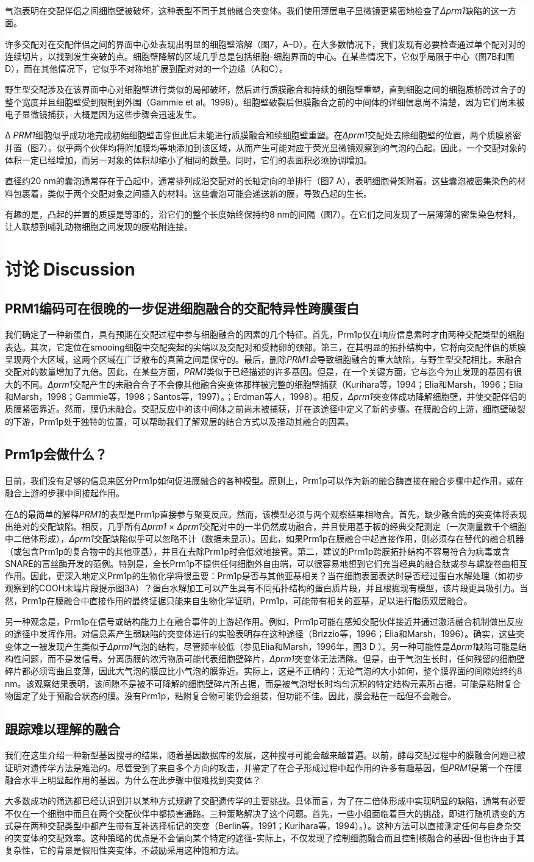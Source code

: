 气泡表明在交配伴侣之间细胞壁被破坏，这种表型不同于其他融合突变体。我们使用薄层电子显微镜更紧密地检查了*Δprm1*缺陷的这一方面。

许多交配对在交配伴侣之间的界面中心处表现出明显的细胞壁溶解（图7，A–D）。在大多数情况下，我们发现有必要检查通过单个配对对的连续切片，以找到发生突破的点。细胞壁降解的区域几乎总是包括细胞-细胞界面的中心。在某些情况下，它似乎局限于中心（图7B和图D），而在其他情况下，它似乎不对称地扩展到配对对的一个边缘（A和C）。

野生型交配涉及在该界面中心对细胞壁进行类似的局部破坏，然后进行质膜融合和持续的细胞壁重塑，直到细胞之间的细胞质桥跨过合子的整个宽度并且细胞壁受到限制到外围（Gammie et al。1998）。细胞壁破裂后但膜融合之前的中间体的详细信息尚不清楚，因为它们尚未被电子显微镜捕获，大概是因为这些步骤会迅速发生。

Δ *PRM1*细胞似乎成功地完成初始细胞壁击穿但此后未能进行质膜融合和续细胞壁重塑。在*Δprm1*交配处去除细胞壁的位置，两个质膜紧密并置（图7）。似乎两个伙伴均将附加膜均等地添加到该区域，从而产生可能对应于荧光显微镜观察到的气泡的凸起。因此，一个交配对象的体积一定已经增加，而另一对象的体积却缩小了相同的数量。同时，它们的表面积必须协调增加。

直径约20 nm的囊泡通常存在于凸起中，通常排列成沿交配对的长轴定向的单排行（图7 A），表明细胞骨架附着。这些囊泡被密集染色的材料包裹着，类似于两个交配对象之间插入的材料。这些囊泡可能会递送新的膜，导致凸起的生长。

有趣的是，凸起的并置的质膜是等距的，沿它们的整个长度始终保持约8 nm的间隔（图7）。在它们之间发现了一层薄薄的密集染色材料，让人联想到哺乳动物细胞之间发现的膜粘附连接。

# 讨论 Discussion

## PRM1编码可在很晚的一步促进细胞融合的交配特异性跨膜蛋白

我们确定了一种新蛋白，具有预期在交配过程中参与细胞融合的因素的几个特征。首先，Prm1p仅在响应信息素时才由两种交配类型的细胞表达。其次，它定位在smooing细胞中交配突起的尖端以及交配对和受精卵的颈部。第三，在其明显的拓扑结构中，它将向交配伴侣的质膜呈现两个大区域，这两个区域在广泛散布的真菌之间是保守的。最后，删除*PRM1会*导致细胞融合的重大缺陷，与野生型交配相比，未融合交配对的数量增加了九倍。因此，在某些方面，*PRM1*类似于已经描述的许多基因。但是，在一个关键方面，它与迄今为止发现的基因有很大的不同。*Δprm1*交配产生的未融合合子不会像其他融合突变体那样被完整的细胞壁捕获（Kurihara等，1994；Elia和Marsh，1996；Elia和Marsh，1998；Gammie等，1998；Santos等，1997）。；Erdman等人，1998）。相反，*Δprm1*突变体成功降解细胞壁，并使交配伴侣的质膜紧密靠近。然而，膜仍未融合。交配反应中的该中间体之前尚未被捕获，并在该途径中定义了新的步骤。在膜融合的上游，细胞壁破裂的下游，Prm1p处于独特的位置，可以帮助我们了解双层的结合方式以及推动其融合的因素。

## Prm1p会做什么？

目前，我们没有足够的信息来区分Prm1p如何促进膜融合的各种模型。原则上，Prm1p可以作为新的融合酶直接在融合步骤中起作用，或在融合上游的步骤中间接起作用。

在Δ的最简单的解释*PRM1*的表型是Prm1p直接参与聚变反应。然而，该模型必须与两个观察结果相吻合。首先，缺少融合酶的突变体将表现出绝对的交配缺陷。相反，几乎所有*Δprm1* × *Δprm1*交配对中的一半仍然成功融合，并且使用基于板的经典交配测定（一次测量数千个细胞中二倍体形成），*Δprm1*交配缺陷似乎可以忽略不计（数据未显示）。因此，如果Prm1p在膜融合中起直接作用，则必须存在替代的融合机器（或包含Prm1p的复合物中的其他亚基），并且在去除Prm1p时会低效地接管。第二，建议的Prm1p跨膜拓扑结构不容易符合为病毒或含SNARE的富丝酶开发的范例。特别是，全长Prm1p不提供任何细胞外自由端，可以很容易地想到它们充当经典的融合肽或参与螺旋卷曲相互作用。因此，更深入地定义Prm1p的生物化学将很重要：Prm1p是否与其他亚基相关？当在细胞表面表达时是否经过蛋白水解处理（如初步观察到的COOH末端片段提示图3A）？蛋白水解加工可以产生具有不同拓扑结构的蛋白质片段，并且根据现有模型，该片段更具吸引力。当然，Prm1p在膜融合中直接作用的最终证据只能来自生物化学证明，Prm1p，可能带有相关的亚基，足以进行脂质双层融合。

另一种观念是，Prm1p在信号或结构能力上在融合事件的上游起作用。例如，Prm1p可能在感知交配伙伴接近并通过激活融合机制做出反应的途径中发挥作用。对信息素产生弱缺陷的突变体进行的实验表明存在这种途径（Brizzio等，1996；Elia和Marsh，1996）。确实，这些突变体之一被发现产生类似于*Δprm1*气泡的结构，尽管频率较低（参见Elia和Marsh，1996年，图3 D ）。另一种可能性是*Δprm1*缺陷可能是结构性问题，而不是发信号。分离质膜的浓污物质可能代表细胞壁碎片，*Δprm1*突变体无法清除。但是，由于气泡生长时，任何残留的细胞壁碎片都必须弯曲且变薄，因此大气泡的膜应比小气泡的膜靠近。实际上，这是不正确的：无论气泡的大小如何，整个膜界面的间隙始终约8 nm。该观察结果表明，该间隙不是被不可降解的细胞壁碎片所占据，而是被气泡增长时均匀沉积的特定结构元素所占据，可能是粘附复合物固定了处于预融合状态的膜。没有Prm1p，粘附复合物可能仍会组装，但功能不佳。因此，膜会粘在一起但不会融合。

## 跟踪难以理解的融合

我们在这里介绍一种新型基因搜寻的结果，随着基因数据库的发展，这种搜寻可能会越来越普遍。以前，酵母交配过程中的膜融合问题已被证明对遗传学方法是难治的。尽管受到了来自多个方向的攻击，并鉴定了在合子形成过程中起作用的许多有趣基因，但*PRM1*是第一个在膜融合水平上明显起作用的基因。为什么在此步骤中很难找到突变体？

大多数成功的筛选都已经认识到并以某种方式规避了交配遗传学的主要挑战。具体而言，为了在二倍体形成中实现明显的缺陷，通常有必要不仅在一个细胞中而且在两个交配伙伴中都损害通路。三种策略解决了这个问题。首先，一些小组面临着巨大的挑战，即进行随机诱变的方式是在两种交配类型中都产生带有互补选择标记的突变（Berlin等，1991；Kurihara等，1994）。）。这种方法可以直接测定任何与自身杂交的突变体的交配效率。这种策略的优点是不会偏向某个特定的途径-实际上，不仅发现了控制细胞融合而且控制核融合的基因-但也许由于其复杂性，它的背景是假阳性突变体，不鼓励采用这种饱和方法。
